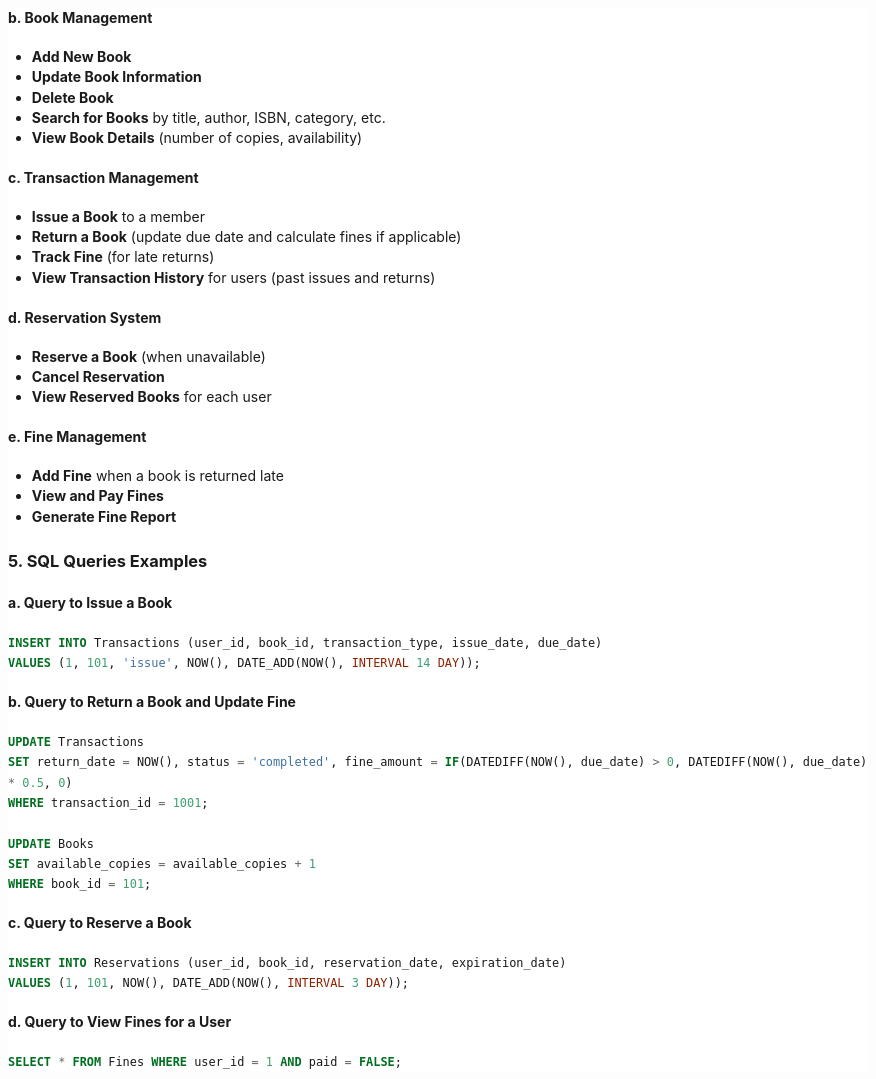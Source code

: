 #### b. **Book Management**
- **Add New Book**
- **Update Book Information**
- **Delete Book**
- **Search for Books** by title, author, ISBN, category, etc.
- **View Book Details** (number of copies, availability)

#### c. **Transaction Management**
- **Issue a Book** to a member
- **Return a Book** (update due date and calculate fines if applicable)
- **Track Fine** (for late returns)
- **View Transaction History** for users (past issues and returns)

#### d. **Reservation System**
- **Reserve a Book** (when unavailable)
- **Cancel Reservation**
- **View Reserved Books** for each user

#### e. **Fine Management**
- **Add Fine** when a book is returned late
- **View and Pay Fines**
- **Generate Fine Report**

### 5. **SQL Queries Examples**

#### a. **Query to Issue a Book**
```sql
INSERT INTO Transactions (user_id, book_id, transaction_type, issue_date, due_date)
VALUES (1, 101, 'issue', NOW(), DATE_ADD(NOW(), INTERVAL 14 DAY));
```

#### b. **Query to Return a Book and Update Fine**
```sql
UPDATE Transactions
SET return_date = NOW(), status = 'completed', fine_amount = IF(DATEDIFF(NOW(), due_date) > 0, DATEDIFF(NOW(), due_date) * 0.5, 0)
WHERE transaction_id = 1001;

UPDATE Books
SET available_copies = available_copies + 1
WHERE book_id = 101;
```

#### c. **Query to Reserve a Book**
```sql
INSERT INTO Reservations (user_id, book_id, reservation_date, expiration_date)
VALUES (1, 101, NOW(), DATE_ADD(NOW(), INTERVAL 3 DAY));
```

#### d. **Query to View Fines for a User**
```sql
SELECT * FROM Fines WHERE user_id = 1 AND paid = FALSE;
```
